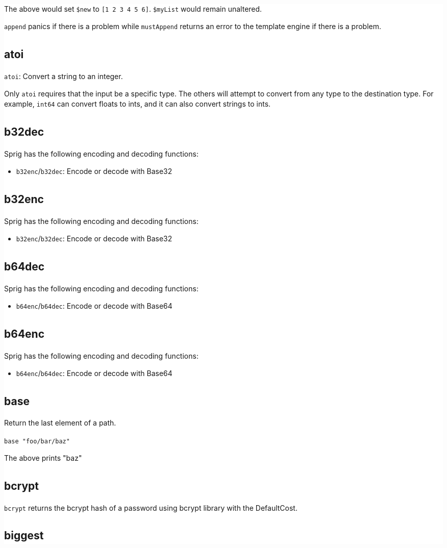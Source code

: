 The above would set `$new` to `[1 2 3 4 5 6]`. `$myList` would remain unaltered.

`append` panics if there is a problem while `mustAppend` returns an error to the
template engine if there is a problem.

## atoi

 `atoi`: Convert a string to an integer.

Only `atoi` requires that the input be a specific type. The others will attempt
to convert from any type to the destination type. For example, `int64` can convert
floats to ints, and it can also convert strings to ints.

## b32dec

 Sprig has the following encoding and decoding functions:

- `b32enc`/`b32dec`: Encode or decode with Base32

## b32enc

 Sprig has the following encoding and decoding functions:

- `b32enc`/`b32dec`: Encode or decode with Base32

## b64dec

 Sprig has the following encoding and decoding functions:

- `b64enc`/`b64dec`: Encode or decode with Base64

## b64enc

 Sprig has the following encoding and decoding functions:

- `b64enc`/`b64dec`: Encode or decode with Base64

## base

 Return the last element of a path.

```
base "foo/bar/baz"
```

The above prints "baz"

## bcrypt

 `bcrypt` returns the bcrypt hash of a password using bcrypt library with the DefaultCost.

## biggest
